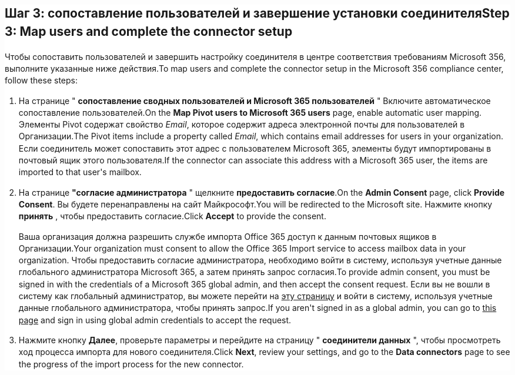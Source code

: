 ## <a name="step-3-map-users-and-complete-the-connector-setup"></a><span data-ttu-id="24199-143">Шаг 3: сопоставление пользователей и завершение установки соединителя</span><span class="sxs-lookup"><span data-stu-id="24199-143">Step 3: Map users and complete the connector setup</span></span>

<span data-ttu-id="24199-144">Чтобы сопоставить пользователей и завершить настройку соединителя в центре соответствия требованиям Microsoft 356, выполните указанные ниже действия.</span><span class="sxs-lookup"><span data-stu-id="24199-144">To map users and complete the connector setup in the Microsoft 356 compliance center, follow these steps:</span></span>

1. <span data-ttu-id="24199-145">На странице " **сопоставление сводных пользователей и Microsoft 365 пользователей** " Включите автоматическое сопоставление пользователей.</span><span class="sxs-lookup"><span data-stu-id="24199-145">On the **Map Pivot users to Microsoft 365 users** page, enable automatic user mapping.</span></span> <span data-ttu-id="24199-146">Элементы Pivot содержат свойство *Email*, которое содержит адреса электронной почты для пользователей в Организации.</span><span class="sxs-lookup"><span data-stu-id="24199-146">The Pivot items include a property called *Email*, which contains email addresses for users in your organization.</span></span> <span data-ttu-id="24199-147">Если соединитель может сопоставить этот адрес с пользователем Microsoft 365, элементы будут импортированы в почтовый ящик этого пользователя.</span><span class="sxs-lookup"><span data-stu-id="24199-147">If the connector can associate this address with a Microsoft 365 user, the items are imported to that user's mailbox.</span></span>

2. <span data-ttu-id="24199-148">На странице **"согласие администратора** " щелкните **предоставить согласие**.</span><span class="sxs-lookup"><span data-stu-id="24199-148">On the **Admin Consent** page, click **Provide Consent**.</span></span> <span data-ttu-id="24199-149">Вы будете перенаправлены на сайт Майкрософт.</span><span class="sxs-lookup"><span data-stu-id="24199-149">You will be redirected to the Microsoft site.</span></span> <span data-ttu-id="24199-150">Нажмите кнопку **принять** , чтобы предоставить согласие.</span><span class="sxs-lookup"><span data-stu-id="24199-150">Click **Accept** to provide the consent.</span></span>

   <span data-ttu-id="24199-151">Ваша организация должна разрешить службе импорта Office 365 доступ к данным почтовых ящиков в Организации.</span><span class="sxs-lookup"><span data-stu-id="24199-151">Your organization must consent to allow the Office 365 Import service to access mailbox data in your organization.</span></span> <span data-ttu-id="24199-152">Чтобы предоставить согласие администратора, необходимо войти в систему, используя учетные данные глобального администратора Microsoft 365, а затем принять запрос согласия.</span><span class="sxs-lookup"><span data-stu-id="24199-152">To provide admin consent, you must be signed in with the credentials of a Microsoft 365 global admin, and then accept the consent request.</span></span> <span data-ttu-id="24199-153">Если вы не вошли в систему как глобальный администратор, вы можете перейти на [эту страницу](https://login.microsoftonline.com/common/oauth2/authorize?client_id=570d0bec-d001-4c4e-985e-3ab17fdc3073&response_type=code&redirect_uri=https://portal.azure.com/&nonce=1234&prompt=admin_consent) и войти в систему, используя учетные данные глобального администратора, чтобы принять запрос.</span><span class="sxs-lookup"><span data-stu-id="24199-153">If you aren't signed in as a global admin, you can go to [this page](https://login.microsoftonline.com/common/oauth2/authorize?client_id=570d0bec-d001-4c4e-985e-3ab17fdc3073&response_type=code&redirect_uri=https://portal.azure.com/&nonce=1234&prompt=admin_consent) and sign in using global admin credentials to accept the request.</span></span>

3. <span data-ttu-id="24199-154">Нажмите кнопку **Далее**, проверьте параметры и перейдите на страницу " **соединители данных** ", чтобы просмотреть ход процесса импорта для нового соединителя.</span><span class="sxs-lookup"><span data-stu-id="24199-154">Click **Next**, review your settings, and go to the **Data connectors** page to see the progress of the import process for the new connector.</span></span>
